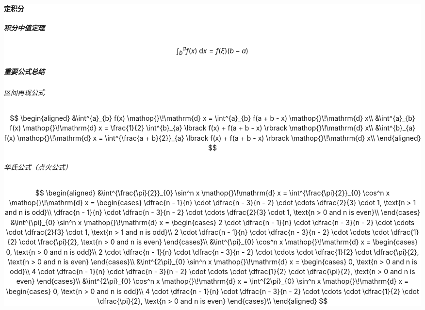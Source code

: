 #### 定积分

##### 积分中值定理

$$
\int^{a}_{b} f(x) \mathop{}\!\mathrm{d} x = f(\xi) (b - a)
$$

##### 重要公式总结

###### 区间再现公式

$$
\begin{aligned}
  &\int^{a}_{b} f(x) \mathop{}\!\mathrm{d} x = \int^{a}_{b} f(a + b - x) \mathop{}\!\mathrm{d} x\\
  &\int^{a}_{b} f(x) \mathop{}\!\mathrm{d} x = \frac{1}{2} \int^{b}_{a} \lbrack f(x) + f(a + b - x) \rbrack \mathop{}\!\mathrm{d} x\\
  &\int^{b}_{a} f(x) \mathop{}\!\mathrm{d} x = \int^{\frac{a + b}{2}}_{a} \lbrack f(x) + f(a + b - x) \rbrack \mathop{}\!\mathrm{d} x\\
\end{aligned}
$$

###### 华氏公式（点火公式）

$$
\begin{aligned}
  &\int^{\frac{\pi}{2}}_{0} \sin^n x \mathop{}\!\mathrm{d} x = \int^{\frac{\pi}{2}}_{0} \cos^n x \mathop{}\!\mathrm{d} x =
  \begin{cases}
    \dfrac{n - 1}{n} \cdot \dfrac{n - 3}{n - 2} \cdot \cdots \dfrac{2}{3} \cdot 1, \text{n > 1 and n is odd}\\
    \dfrac{n - 1}{n} \cdot \dfrac{n - 3}{n - 2} \cdot \cdots \dfrac{2}{3} \cdot 1, \text{n > 0 and n is even}\\
  \end{cases}
  &\int^{\pi}_{0} \sin^n x \mathop{}\!\mathrm{d} x =
    \begin{cases}
      2 \cdot \dfrac{n - 1}{n} \cdot \dfrac{n - 3}{n - 2} \cdot \cdots \cdot \dfrac{2}{3} \cdot 1, \text{n > 1 and n is odd}\\
      2 \cdot \dfrac{n - 1}{n} \cdot \dfrac{n - 3}{n - 2} \cdot \cdots \cdot \dfrac{1}{2} \cdot \frac{\pi}{2}, \text{n > 0 and n is even}
    \end{cases}\\
  &\int^{\pi}_{0} \cos^n x \mathop{}\!\mathrm{d} x =
  \begin{cases}
    0, \text{n > 0 and n is odd}\\
    2 \cdot \dfrac{n - 1}{n} \cdot \dfrac{n - 3}{n - 2} \cdot \cdots \cdot \dfrac{1}{2} \cdot \dfrac{\pi}{2}, \text{n > 0 and n is even}
  \end{cases}\\
  &\int^{2\pi}_{0} \sin^n x \mathop{}\!\mathrm{d} x =
  \begin{cases}
    0, \text{n > 0 and n is odd}\\
    4 \cdot \dfrac{n - 1}{n} \cdot \dfrac{n - 3}{n - 2} \cdot \cdots \cdot \dfrac{1}{2} \cdot \dfrac{\pi}{2}, \text{n > 0 and n is even}
  \end{cases}\\
  &\int^{2\pi}_{0} \cos^n x \mathop{}\!\mathrm{d} x = \int^{2\pi}_{0} \sin^n x \mathop{}\!\mathrm{d} x =
  \begin{cases}
    0, \text{n > 0 and n is odd}\\
    4 \cdot \dfrac{n - 1}{n} \cdot \dfrac{n - 3}{n - 2} \cdot \cdots \cdot \dfrac{1}{2} \cdot \dfrac{\pi}{2}, \text{n > 0 and n is even}
  \end{cases}\\
\end{aligned}
$$
